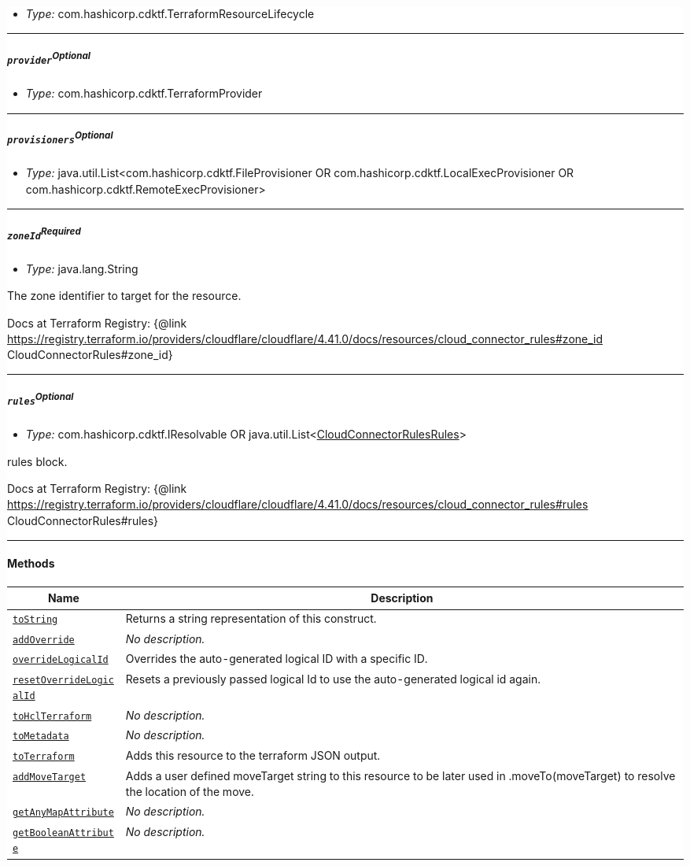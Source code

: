 - *Type:* com.hashicorp.cdktf.TerraformResourceLifecycle

---

##### `provider`<sup>Optional</sup> <a name="provider" id="@cdktf/provider-cloudflare.cloudConnectorRules.CloudConnectorRules.Initializer.parameter.provider"></a>

- *Type:* com.hashicorp.cdktf.TerraformProvider

---

##### `provisioners`<sup>Optional</sup> <a name="provisioners" id="@cdktf/provider-cloudflare.cloudConnectorRules.CloudConnectorRules.Initializer.parameter.provisioners"></a>

- *Type:* java.util.List<com.hashicorp.cdktf.FileProvisioner OR com.hashicorp.cdktf.LocalExecProvisioner OR com.hashicorp.cdktf.RemoteExecProvisioner>

---

##### `zoneId`<sup>Required</sup> <a name="zoneId" id="@cdktf/provider-cloudflare.cloudConnectorRules.CloudConnectorRules.Initializer.parameter.zoneId"></a>

- *Type:* java.lang.String

The zone identifier to target for the resource.

Docs at Terraform Registry: {@link https://registry.terraform.io/providers/cloudflare/cloudflare/4.41.0/docs/resources/cloud_connector_rules#zone_id CloudConnectorRules#zone_id}

---

##### `rules`<sup>Optional</sup> <a name="rules" id="@cdktf/provider-cloudflare.cloudConnectorRules.CloudConnectorRules.Initializer.parameter.rules"></a>

- *Type:* com.hashicorp.cdktf.IResolvable OR java.util.List<<a href="#@cdktf/provider-cloudflare.cloudConnectorRules.CloudConnectorRulesRules">CloudConnectorRulesRules</a>>

rules block.

Docs at Terraform Registry: {@link https://registry.terraform.io/providers/cloudflare/cloudflare/4.41.0/docs/resources/cloud_connector_rules#rules CloudConnectorRules#rules}

---

#### Methods <a name="Methods" id="Methods"></a>

| **Name** | **Description** |
| --- | --- |
| <code><a href="#@cdktf/provider-cloudflare.cloudConnectorRules.CloudConnectorRules.toString">toString</a></code> | Returns a string representation of this construct. |
| <code><a href="#@cdktf/provider-cloudflare.cloudConnectorRules.CloudConnectorRules.addOverride">addOverride</a></code> | *No description.* |
| <code><a href="#@cdktf/provider-cloudflare.cloudConnectorRules.CloudConnectorRules.overrideLogicalId">overrideLogicalId</a></code> | Overrides the auto-generated logical ID with a specific ID. |
| <code><a href="#@cdktf/provider-cloudflare.cloudConnectorRules.CloudConnectorRules.resetOverrideLogicalId">resetOverrideLogicalId</a></code> | Resets a previously passed logical Id to use the auto-generated logical id again. |
| <code><a href="#@cdktf/provider-cloudflare.cloudConnectorRules.CloudConnectorRules.toHclTerraform">toHclTerraform</a></code> | *No description.* |
| <code><a href="#@cdktf/provider-cloudflare.cloudConnectorRules.CloudConnectorRules.toMetadata">toMetadata</a></code> | *No description.* |
| <code><a href="#@cdktf/provider-cloudflare.cloudConnectorRules.CloudConnectorRules.toTerraform">toTerraform</a></code> | Adds this resource to the terraform JSON output. |
| <code><a href="#@cdktf/provider-cloudflare.cloudConnectorRules.CloudConnectorRules.addMoveTarget">addMoveTarget</a></code> | Adds a user defined moveTarget string to this resource to be later used in .moveTo(moveTarget) to resolve the location of the move. |
| <code><a href="#@cdktf/provider-cloudflare.cloudConnectorRules.CloudConnectorRules.getAnyMapAttribute">getAnyMapAttribute</a></code> | *No description.* |
| <code><a href="#@cdktf/provider-cloudflare.cloudConnectorRules.CloudConnectorRules.getBooleanAttribute">getBooleanAttribute</a></code> | *No description.* |